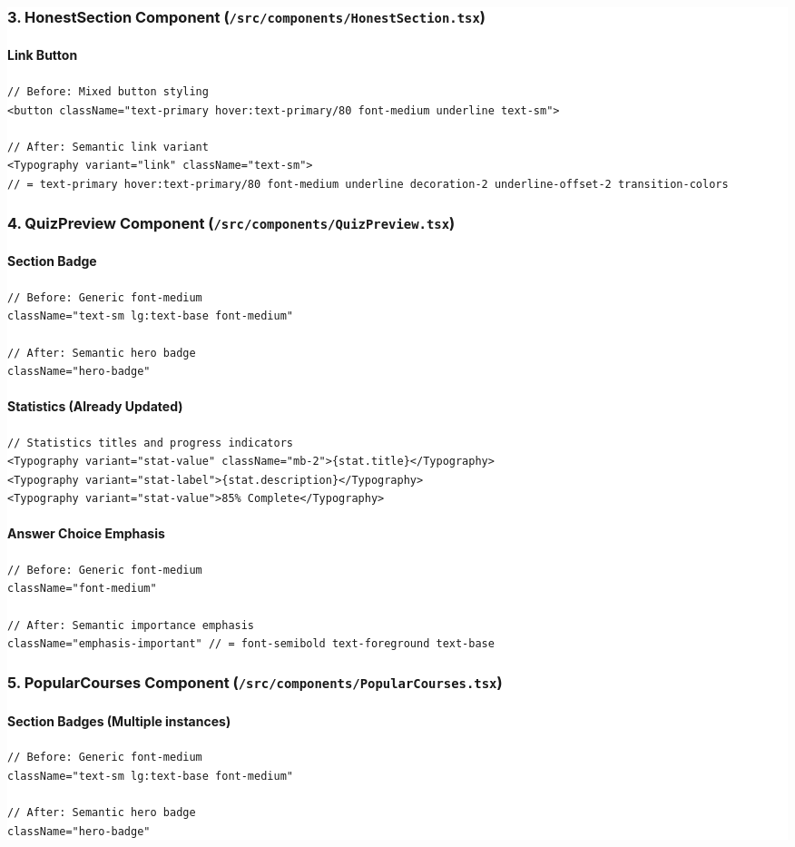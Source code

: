 ### **3. HonestSection Component** (`/src/components/HonestSection.tsx`)

#### **Link Button**
```tsx
// Before: Mixed button styling
<button className="text-primary hover:text-primary/80 font-medium underline text-sm">

// After: Semantic link variant
<Typography variant="link" className="text-sm">
// = text-primary hover:text-primary/80 font-medium underline decoration-2 underline-offset-2 transition-colors
```

### **4. QuizPreview Component** (`/src/components/QuizPreview.tsx`)

#### **Section Badge**
```tsx
// Before: Generic font-medium
className="text-sm lg:text-base font-medium"

// After: Semantic hero badge
className="hero-badge"
```

#### **Statistics** (Already Updated)
```tsx
// Statistics titles and progress indicators
<Typography variant="stat-value" className="mb-2">{stat.title}</Typography>
<Typography variant="stat-label">{stat.description}</Typography>
<Typography variant="stat-value">85% Complete</Typography>
```

#### **Answer Choice Emphasis**
```tsx
// Before: Generic font-medium
className="font-medium"

// After: Semantic importance emphasis
className="emphasis-important" // = font-semibold text-foreground text-base
```

### **5. PopularCourses Component** (`/src/components/PopularCourses.tsx`)

#### **Section Badges** (Multiple instances)
```tsx
// Before: Generic font-medium
className="text-sm lg:text-base font-medium"

// After: Semantic hero badge
className="hero-badge"
```

